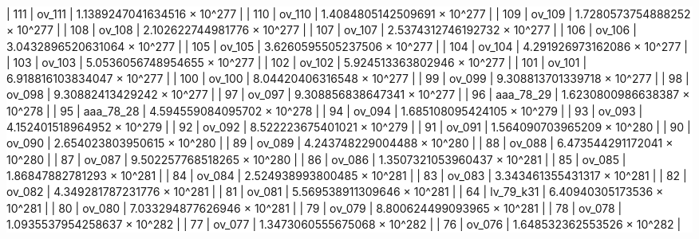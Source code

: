 | 111 | ov_111 | 1.1389247041634516 × 10^277 |
| 110 | ov_110 | 1.4084805142509691 × 10^277 |
| 109 | ov_109 | 1.7280573754888252 × 10^277 |
| 108 | ov_108 | 2.102622744981776 × 10^277 |
| 107 | ov_107 | 2.5374312746192732 × 10^277 |
| 106 | ov_106 | 3.0432896520631064 × 10^277 |
| 105 | ov_105 | 3.6260595505237506 × 10^277 |
| 104 | ov_104 | 4.291926973162086 × 10^277 |
| 103 | ov_103 | 5.0536056748954655 × 10^277 |
| 102 | ov_102 | 5.924513363802946 × 10^277 |
| 101 | ov_101 | 6.918816103834047 × 10^277 |
| 100 | ov_100 | 8.04420406316548 × 10^277 |
| 99 | ov_099 | 9.308813701339718 × 10^277 |
| 98 | ov_098 | 9.30882413429242 × 10^277 |
| 97 | ov_097 | 9.308856838647341 × 10^277 |
| 96 | aaa_78_29 | 1.6230800986638387 × 10^278 |
| 95 | aaa_78_28 | 4.594559084095702 × 10^278 |
| 94 | ov_094 | 1.685108095424105 × 10^279 |
| 93 | ov_093 | 4.152401518964952 × 10^279 |
| 92 | ov_092 | 8.522223675401021 × 10^279 |
| 91 | ov_091 | 1.564090703965209 × 10^280 |
| 90 | ov_090 | 2.654023803950615 × 10^280 |
| 89 | ov_089 | 4.243748229004488 × 10^280 |
| 88 | ov_088 | 6.473544291172041 × 10^280 |
| 87 | ov_087 | 9.502257768518265 × 10^280 |
| 86 | ov_086 | 1.3507321053960437 × 10^281 |
| 85 | ov_085 | 1.86847882781293 × 10^281 |
| 84 | ov_084 | 2.524938993800485 × 10^281 |
| 83 | ov_083 | 3.343461355431317 × 10^281 |
| 82 | ov_082 | 4.349281787231776 × 10^281 |
| 81 | ov_081 | 5.569538911309646 × 10^281 |
| 64 | lv_79_k31 | 6.40940305173536 × 10^281 |
| 80 | ov_080 | 7.033294877626946 × 10^281 |
| 79 | ov_079 | 8.800624499093965 × 10^281 |
| 78 | ov_078 | 1.0935537954258637 × 10^282 |
| 77 | ov_077 | 1.3473060555675068 × 10^282 |
| 76 | ov_076 | 1.648532362553526 × 10^282 |
